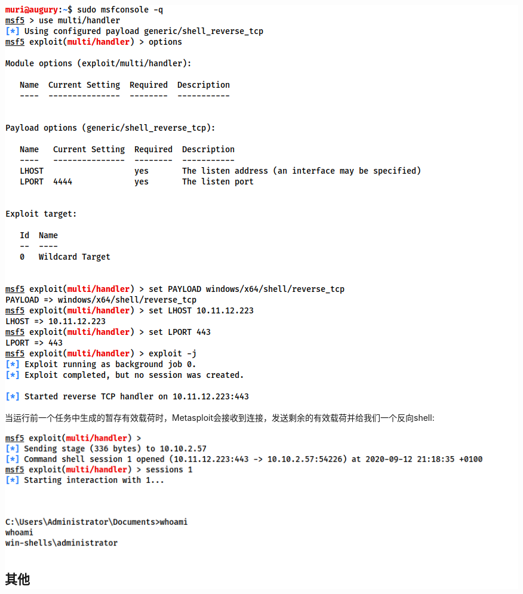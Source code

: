 ![](assets/SBSlbsHAyoc3H7xvjuLc4X5Pnsd.png)

当运行前一个任务中生成的暂存有效载荷时，Metasploit会接收到连接，发送剩余的有效载荷并给我们一个反向shell:

![](assets/WP4mb6lHnoeDfixKSDKcVE8inme.png)

## 其他
